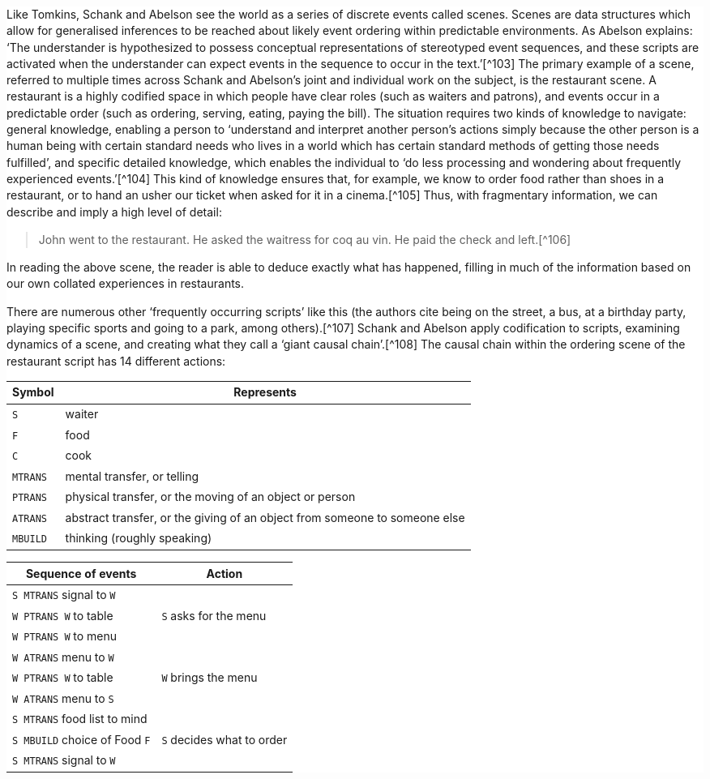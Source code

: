 Like Tomkins, Schank and Abelson see the world as a series of discrete events called scenes. Scenes are data structures which allow for generalised inferences to be reached about likely event ordering within predictable environments. As Abelson explains: ‘The understander is hypothesized to possess conceptual representations of stereotyped event sequences, and these scripts are activated when the understander can expect events in the sequence to occur in the text.’[^103] The primary example of a scene, referred to multiple times across Schank and Abelson’s joint and individual work on the subject, is the restaurant scene. A restaurant is a highly codified space in which people have clear roles (such as waiters and patrons), and events occur in a predictable order (such as ordering, serving, eating, paying the bill). The situation requires two kinds of knowledge to navigate: general knowledge, enabling a person to ‘understand and interpret another person’s actions simply because the other person is a human being with certain standard needs who lives in a world which has certain standard methods of getting those needs fulfilled’, and specific detailed knowledge, which enables the individual to ‘do less processing and wondering about frequently experienced events.’[^104] This kind of knowledge ensures that, for example, we know to order food rather than shoes in a restaurant, or to hand an usher our ticket when asked for it in a cinema.[^105] Thus, with fragmentary information, we can describe and imply a high level of detail:

> John went to the restaurant. He asked the waitress for coq au vin. He paid the check and left.[^106]

In reading the above scene, the reader is able to deduce exactly what has happened, filling in much of the information based on our own collated experiences in restaurants.

There are numerous other ‘frequently occurring scripts’ like this (the authors cite being on the street, a bus, at a birthday party, playing specific sports and going to a park, among others).[^107] Schank and Abelson apply codification to scripts, examining dynamics of a scene, and creating what they call a ‘giant causal chain’.[^108] The causal chain within the ordering scene of the restaurant script has 14 different actions:

<figure>
  <a name="table1-1"></a>
  </figure>

| Symbol                        | Represents                 |
|-------------------------------|----------------------------|
| ```S```                       | waiter                     |
| ```F```                       | food                       |
| ```C```                       | cook                       |
| ```MTRANS```                  | mental transfer, or telling  |
| ```PTRANS```                  | physical transfer, or the moving of an object or person  |
| ```ATRANS```                  | abstract transfer, or the giving of an object from someone to someone else  |
| ```MBUILD```                  | thinking (roughly speaking) |


| Sequence of events            | Action                     |
|-------------------------------|----------------------------|
|   ```S MTRANS``` signal to ```W```        |                            |
|   ```W PTRANS W``` to table         |   ```S``` asks for the menu      |
|   ```W PTRANS W``` to menu          |                            |
|   ```W ATRANS``` menu to ```W```          |                            |
|   ```W PTRANS W``` to table         |   ```W``` brings the menu        |
|   ```W ATRANS``` menu to ```S```          |                            |
|   ```S MTRANS``` food list to mind  |                            |
|   ```S MBUILD``` choice of Food ```F```   |   ```S``` decides what to order  |
|   ```S MTRANS``` signal to ```W```        |                            |